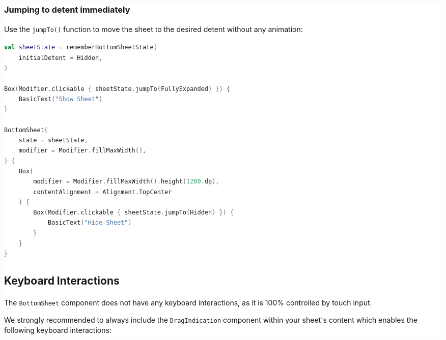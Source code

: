 ### Jumping to detent immediately

Use the `jumpTo()` function to move the sheet to the desired detent without any animation:

```kotlin
val sheetState = rememberBottomSheetState(
    initialDetent = Hidden,
)

Box(Modifier.clickable { sheetState.jumpTo(FullyExpanded) }) {
    BasicText("Show Sheet")
}

BottomSheet(
    state = sheetState,
    modifier = Modifier.fillMaxWidth(),
) {
    Box(
        modifier = Modifier.fillMaxWidth().height(1200.dp),
        contentAlignment = Alignment.TopCenter
    ) {
        Box(Modifier.clickable { sheetState.jumpTo(Hidden) }) {
            BasicText("Hide Sheet")
        }
    }
}
```

## Keyboard Interactions

The `BottomSheet` component does not have any keyboard interactions, as it is 100% controlled by touch input.

We strongly recommended to always include the `DragIndication` component within your sheet's content which enables the
following keyboard interactions:

<style>
.keyboard-key {
  background-color: #EEEEEE;
  color: black;
  text-align: center;
  border-radius: 4px;
}

.md-typeset__table {
   min-width: 100%;
}

.md-typeset table:not([class]) {
    display: table;
}

.parameter {
    white-space: nowrap
}
</style>
